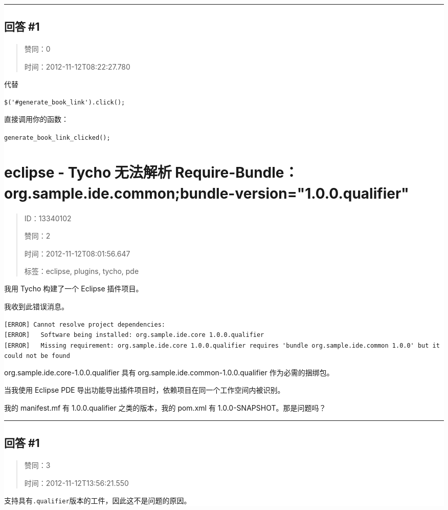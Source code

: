 * * *

## 回答 #1

> 赞同：0
> 
> 时间：2012-11-12T08:22:27.780

代替

```
$('#generate_book_link').click(); 
```

直接调用你的函数：

```
generate_book_link_clicked(); 
```

# eclipse - Tycho 无法解析 Require-Bundle：org.sample.ide.common;bundle-version="1.0.0.qualifier"

> ID：13340102
> 
> 赞同：2
> 
> 时间：2012-11-12T08:01:56.647
> 
> 标签：eclipse, plugins, tycho, pde

我用 Tycho 构建了一个 Eclipse 插件项目。

我收到此错误消息。

```
[ERROR] Cannot resolve project dependencies:
[ERROR]   Software being installed: org.sample.ide.core 1.0.0.qualifier
[ERROR]   Missing requirement: org.sample.ide.core 1.0.0.qualifier requires 'bundle org.sample.ide.common 1.0.0' but it could not be found 
```

org.sample.ide.core-1.0.0.qualifier 具有 org.sample.ide.common-1.0.0.qualifier 作为必需的捆绑包。

当我使用 Eclipse PDE 导出功能导出插件项目时，依赖项目在同一个工作空间内被识别。

我的 manifest.mf 有 1.0.0.qualifier 之类的版本，我的 pom.xml 有 1.0.0-SNAPSHOT。那是问题吗？

* * *

## 回答 #1

> 赞同：3
> 
> 时间：2012-11-12T13:56:21.550

支持具有`.qualifier`版本的工件，因此这不是问题的原因。
